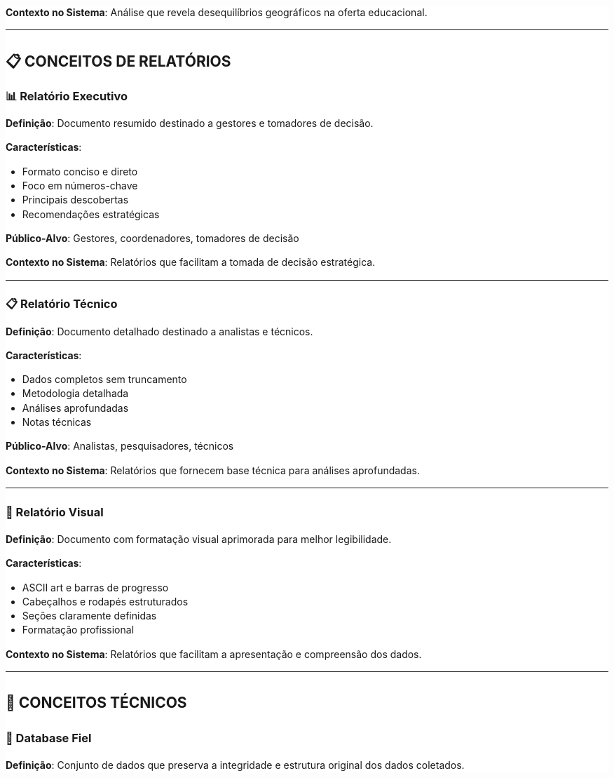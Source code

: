 **Contexto no Sistema**: Análise que revela desequilíbrios geográficos na oferta educacional.

---

## 📋 CONCEITOS DE RELATÓRIOS

### **📊 Relatório Executivo**
**Definição**: Documento resumido destinado a gestores e tomadores de decisão.

**Características**:
- Formato conciso e direto
- Foco em números-chave
- Principais descobertas
- Recomendações estratégicas

**Público-Alvo**: Gestores, coordenadores, tomadores de decisão

**Contexto no Sistema**: Relatórios que facilitam a tomada de decisão estratégica.

---

### **📋 Relatório Técnico**
**Definição**: Documento detalhado destinado a analistas e técnicos.

**Características**:
- Dados completos sem truncamento
- Metodologia detalhada
- Análises aprofundadas
- Notas técnicas

**Público-Alvo**: Analistas, pesquisadores, técnicos

**Contexto no Sistema**: Relatórios que fornecem base técnica para análises aprofundadas.

---

### **🎨 Relatório Visual**
**Definição**: Documento com formatação visual aprimorada para melhor legibilidade.

**Características**:
- ASCII art e barras de progresso
- Cabeçalhos e rodapés estruturados
- Seções claramente definidas
- Formatação profissional

**Contexto no Sistema**: Relatórios que facilitam a apresentação e compreensão dos dados.

---

## 🔧 CONCEITOS TÉCNICOS

### **💾 Database Fiel**
**Definição**: Conjunto de dados que preserva a integridade e estrutura original dos dados coletados.
